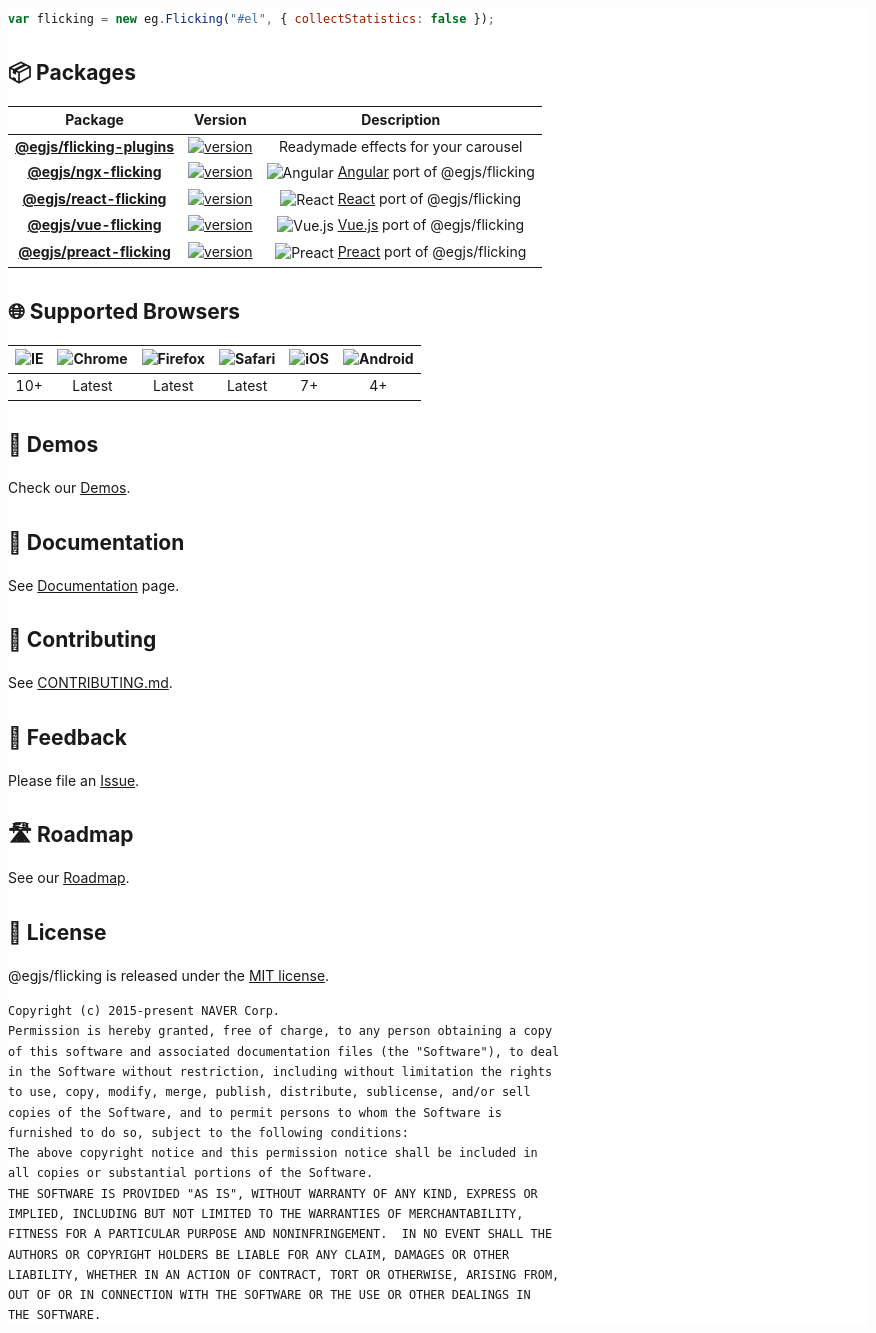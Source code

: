 ```js
var flicking = new eg.Flicking("#el", { collectStatistics: false });
```

## 📦 Packages
|Package|Version|Description|
|:-----:|:-----:|:-----:|
|[**@egjs/flicking-plugins**](https://github.com/naver/egjs-flicking-plugins)|<a href="https://www.npmjs.com/package/@egjs/flicking-plugins" target="_blank"><img src="https://img.shields.io/npm/v/@egjs/flicking-plugins.svg?style=flat-square&color=007acc&label=%F0%9F%94%96" alt="version" /></a>|Readymade effects for your carousel|
|[**@egjs/ngx-flicking**](https://github.com/naver/egjs-flicking/blob/master/packages/ngx-flicking/README.md)|<a href="https://www.npmjs.com/package/@egjs/ngx-flicking" target="_blank"><img src="https://img.shields.io/npm/v/@egjs/ngx-flicking.svg?style=flat-square&color=dd0031&label=%F0%9F%94%96" alt="version" /></a>|<img width="15" src="https://naver.github.io/egjs-flicking/images/angular.svg" valign="middle" alt="Angular" /> [Angular](https://angular.io/) port of @egjs/flicking|
|[**@egjs/react-flicking**](https://github.com/naver/egjs-flicking/blob/master/packages/react-flicking/README.md)|<a href="https://www.npmjs.com/package/@egjs/react-flicking" target="_blank"><img src="https://img.shields.io/npm/v/@egjs/react-flicking.svg?style=flat-square&color=00d8ff&label=%F0%9F%94%96" alt="version" /></a>|<img width="15" src="https://naver.github.io/egjs-flicking/images/react.svg" valign="middle" alt="React" /> [React](https://reactjs.org/) port of @egjs/flicking|
|[**@egjs/vue-flicking**](https://github.com/naver/egjs-flicking/blob/master/packages/vue-flicking/README.md)|<a href="https://www.npmjs.com/package/@egjs/vue-flicking" target="_blank"><img src="https://img.shields.io/npm/v/@egjs/vue-flicking.svg?style=flat-square&color=42b883&label=%F0%9F%94%96" alt="version" /></a>|<img width="15" src="https://naver.github.io/egjs-flicking/images/vue.svg" valign="middle" alt="Vue.js" /> [Vue.js](https://vuejs.org/v2/guide/index.html) port of @egjs/flicking|
|[**@egjs/preact-flicking**](https://github.com/naver/egjs-flicking/blob/master/packages/preact-flicking/README.md)|<a href="https://www.npmjs.com/package/@egjs/preact-flicking" target="_blank"><img src="https://img.shields.io/npm/v/@egjs/preact-flicking.svg?style=flat-square&color=673ab8&label=%F0%9F%94%96" alt="version" /></a>|<img width="15" src="https://naver.github.io/egjs-flicking/images/preact.svg" valign="middle" alt="Preact" /> [Preact](https://preactjs.com/guide/v10/getting-started) port of @egjs/flicking|

## 🌐 Supported Browsers
|<img width="20" src="https://simpleicons.org/icons/internetexplorer.svg" alt="IE" />|<img width="20" src="https://simpleicons.org/icons/googlechrome.svg" alt="Chrome" />|<img width="20" src="https://simpleicons.org/icons/firefoxbrowser.svg" alt="Firefox" />|<img width="20" src="https://simpleicons.org/icons/safari.svg" alt="Safari" />|<img width="20" src="https://simpleicons.org/icons/apple.svg" alt="iOS" />|<img width="20" src="https://simpleicons.org/icons/android.svg" alt="Android">|
|:---:|:---:|:---:|:---:|:---:|:---:|
|10+|Latest|Latest|Latest|7+|4+|

## 📼 Demos
Check our [Demos](https://naver.github.io/egjs-flicking/).

## 📖 Documentation
See [Documentation](https://naver.github.io/egjs-flicking/release/latest/doc/index.html) page.

## 🙌 Contributing
See [CONTRIBUTING.md](https://github.com/naver/egjs-flicking/blob/master/CONTRIBUTING.md).

## 📝 Feedback
Please file an [Issue](https://github.com/naver/egjs-flicking/issues).

## 🛣️ Roadmap
See our [Roadmap](https://github.com/naver/egjs-flicking/issues?utf8=%E2%9C%93&q=is%3Aissue+label%3A%F0%9F%9B%A3%EF%B8%8FRoadmap+).

## 📜 License
@egjs/flicking is released under the [MIT license](https://github.com/naver/egjs-flicking/blob/master/LICENSE).

```
Copyright (c) 2015-present NAVER Corp.
Permission is hereby granted, free of charge, to any person obtaining a copy
of this software and associated documentation files (the "Software"), to deal
in the Software without restriction, including without limitation the rights
to use, copy, modify, merge, publish, distribute, sublicense, and/or sell
copies of the Software, and to permit persons to whom the Software is
furnished to do so, subject to the following conditions:
The above copyright notice and this permission notice shall be included in
all copies or substantial portions of the Software.
THE SOFTWARE IS PROVIDED "AS IS", WITHOUT WARRANTY OF ANY KIND, EXPRESS OR
IMPLIED, INCLUDING BUT NOT LIMITED TO THE WARRANTIES OF MERCHANTABILITY,
FITNESS FOR A PARTICULAR PURPOSE AND NONINFRINGEMENT.  IN NO EVENT SHALL THE
AUTHORS OR COPYRIGHT HOLDERS BE LIABLE FOR ANY CLAIM, DAMAGES OR OTHER
LIABILITY, WHETHER IN AN ACTION OF CONTRACT, TORT OR OTHERWISE, ARISING FROM,
OUT OF OR IN CONNECTION WITH THE SOFTWARE OR THE USE OR OTHER DEALINGS IN
THE SOFTWARE.
```